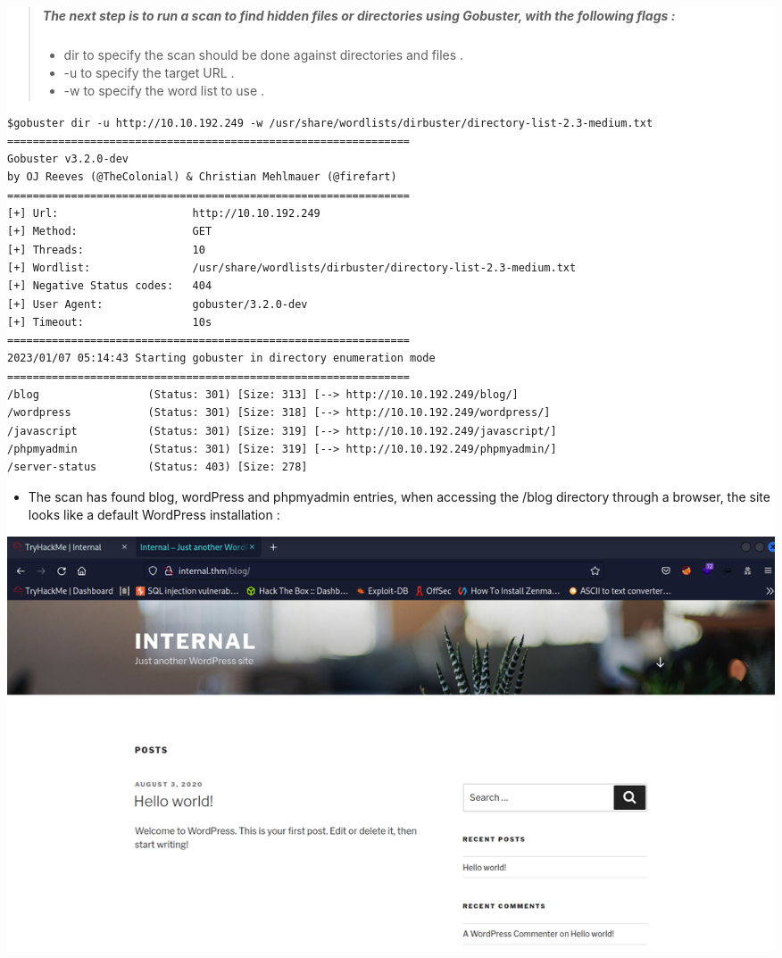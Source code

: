 > ##### The next step is to run a scan to find hidden files or directories using Gobuster, with the following flags :
> - dir to specify the scan should be done against directories and files .
> - -u to specify the target URL .
> - -w to specify the word list to use .

```shell
$gobuster dir -u http://10.10.192.249 -w /usr/share/wordlists/dirbuster/directory-list-2.3-medium.txt
===============================================================
Gobuster v3.2.0-dev
by OJ Reeves (@TheColonial) & Christian Mehlmauer (@firefart)
===============================================================
[+] Url:                     http://10.10.192.249
[+] Method:                  GET
[+] Threads:                 10
[+] Wordlist:                /usr/share/wordlists/dirbuster/directory-list-2.3-medium.txt
[+] Negative Status codes:   404
[+] User Agent:              gobuster/3.2.0-dev
[+] Timeout:                 10s
===============================================================
2023/01/07 05:14:43 Starting gobuster in directory enumeration mode
===============================================================
/blog                 (Status: 301) [Size: 313] [--> http://10.10.192.249/blog/]
/wordpress            (Status: 301) [Size: 318] [--> http://10.10.192.249/wordpress/]
/javascript           (Status: 301) [Size: 319] [--> http://10.10.192.249/javascript/]
/phpmyadmin           (Status: 301) [Size: 319] [--> http://10.10.192.249/phpmyadmin/]
/server-status        (Status: 403) [Size: 278]
```
- The scan has found blog, wordPress and phpmyadmin entries, when accessing the /blog directory through a browser, the site looks like a default WordPress installation :

![Blog Picture](./Iternal-Images/blog.png)
